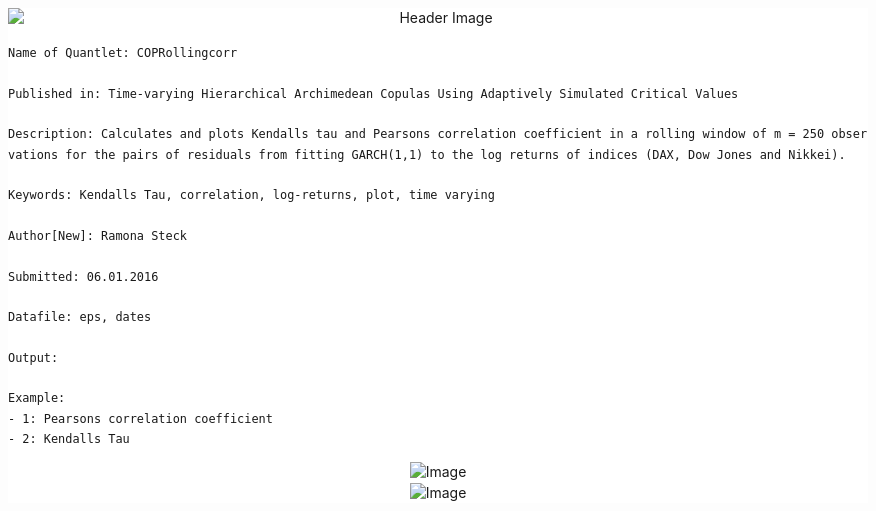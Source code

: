<div style="margin: 0; padding: 0; text-align: center; border: none;">
<a href="https://quantlet.com" target="_blank" style="text-decoration: none; border: none;">
<img src="https://github.com/StefanGam/test-repo/blob/main/quantlet_design.png?raw=true" alt="Header Image" width="100%" style="margin: 0; padding: 0; display: block; border: none;" />
</a>
</div>

```
Name of Quantlet: COPRollingcorr

Published in: Time-varying Hierarchical Archimedean Copulas Using Adaptively Simulated Critical Values

Description: Calculates and plots Kendalls tau and Pearsons correlation coefficient in a rolling window of m = 250 observations for the pairs of residuals from fitting GARCH(1,1) to the log returns of indices (DAX, Dow Jones and Nikkei).

Keywords: Kendalls Tau, correlation, log-returns, plot, time varying

Author[New]: Ramona Steck

Submitted: 06.01.2016

Datafile: eps, dates

Output: 

Example: 
- 1: Pearsons correlation coefficient
- 2: Kendalls Tau

```
<div align="center">
<img src="https://raw.githubusercontent.com/QuantLet/Time-varying-HAC/master/COPRollingcorr/COPRollingcorr1.png" alt="Image" />
</div>

<div align="center">
<img src="https://raw.githubusercontent.com/QuantLet/Time-varying-HAC/master/COPRollingcorr/COPRollingcorr2.png" alt="Image" />
</div>

